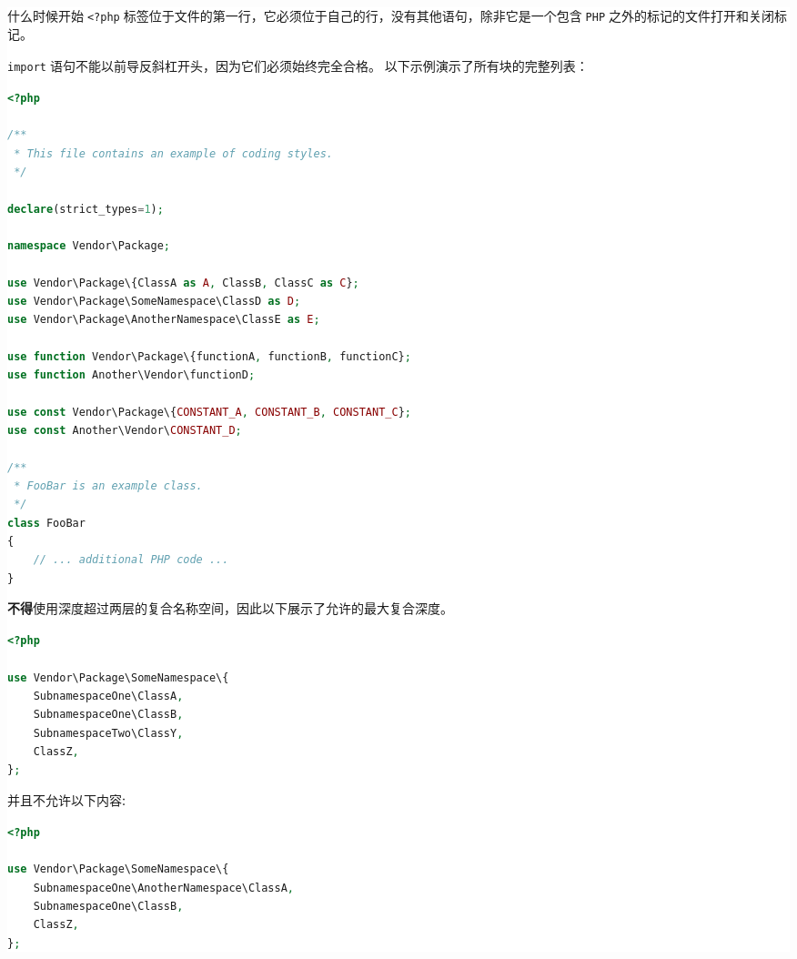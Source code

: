 什么时候开始 `<?php` 标签位于文件的第一行，它必须位于自己的行，没有其他语句，除非它是一个包含 `PHP` 之外的标记的文件打开和关闭标记。

`import` 语句不能以前导反斜杠开头，因为它们必须始终完全合格。
以下示例演示了所有块的完整列表：
```php
<?php

/**
 * This file contains an example of coding styles.
 */

declare(strict_types=1);

namespace Vendor\Package;

use Vendor\Package\{ClassA as A, ClassB, ClassC as C};
use Vendor\Package\SomeNamespace\ClassD as D;
use Vendor\Package\AnotherNamespace\ClassE as E;

use function Vendor\Package\{functionA, functionB, functionC};
use function Another\Vendor\functionD;

use const Vendor\Package\{CONSTANT_A, CONSTANT_B, CONSTANT_C};
use const Another\Vendor\CONSTANT_D;

/**
 * FooBar is an example class.
 */
class FooBar
{
    // ... additional PHP code ...
}
```

**不得**使用深度超过两层的复合名称空间，因此以下展示了允许的最大复合深度。
```php
<?php

use Vendor\Package\SomeNamespace\{
    SubnamespaceOne\ClassA,
    SubnamespaceOne\ClassB,
    SubnamespaceTwo\ClassY,
    ClassZ,
};
```
并且不允许以下内容:
```php
<?php

use Vendor\Package\SomeNamespace\{
    SubnamespaceOne\AnotherNamespace\ClassA,
    SubnamespaceOne\ClassB,
    ClassZ,
};
```
